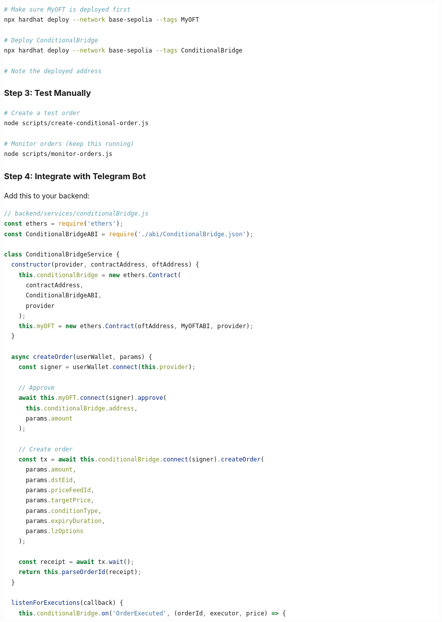 ```bash
# Make sure MyOFT is deployed first
npx hardhat deploy --network base-sepolia --tags MyOFT

# Deploy ConditionalBridge
npx hardhat deploy --network base-sepolia --tags ConditionalBridge

# Note the deployed address
```

### Step 3: Test Manually

```bash
# Create a test order
node scripts/create-conditional-order.js

# Monitor orders (keep this running)
node scripts/monitor-orders.js
```

### Step 4: Integrate with Telegram Bot

Add this to your backend:

```javascript
// backend/services/conditionalBridge.js
const ethers = require('ethers');
const ConditionalBridgeABI = require('./abi/ConditionalBridge.json');

class ConditionalBridgeService {
  constructor(provider, contractAddress, oftAddress) {
    this.conditionalBridge = new ethers.Contract(
      contractAddress,
      ConditionalBridgeABI,
      provider
    );
    this.myOFT = new ethers.Contract(oftAddress, MyOFTABI, provider);
  }

  async createOrder(userWallet, params) {
    const signer = userWallet.connect(this.provider);
    
    // Approve
    await this.myOFT.connect(signer).approve(
      this.conditionalBridge.address,
      params.amount
    );
    
    // Create order
    const tx = await this.conditionalBridge.connect(signer).createOrder(
      params.amount,
      params.dstEid,
      params.priceFeedId,
      params.targetPrice,
      params.conditionType,
      params.expiryDuration,
      params.lzOptions
    );
    
    const receipt = await tx.wait();
    return this.parseOrderId(receipt);
  }

  listenForExecutions(callback) {
    this.conditionalBridge.on('OrderExecuted', (orderId, executor, price) => {
```